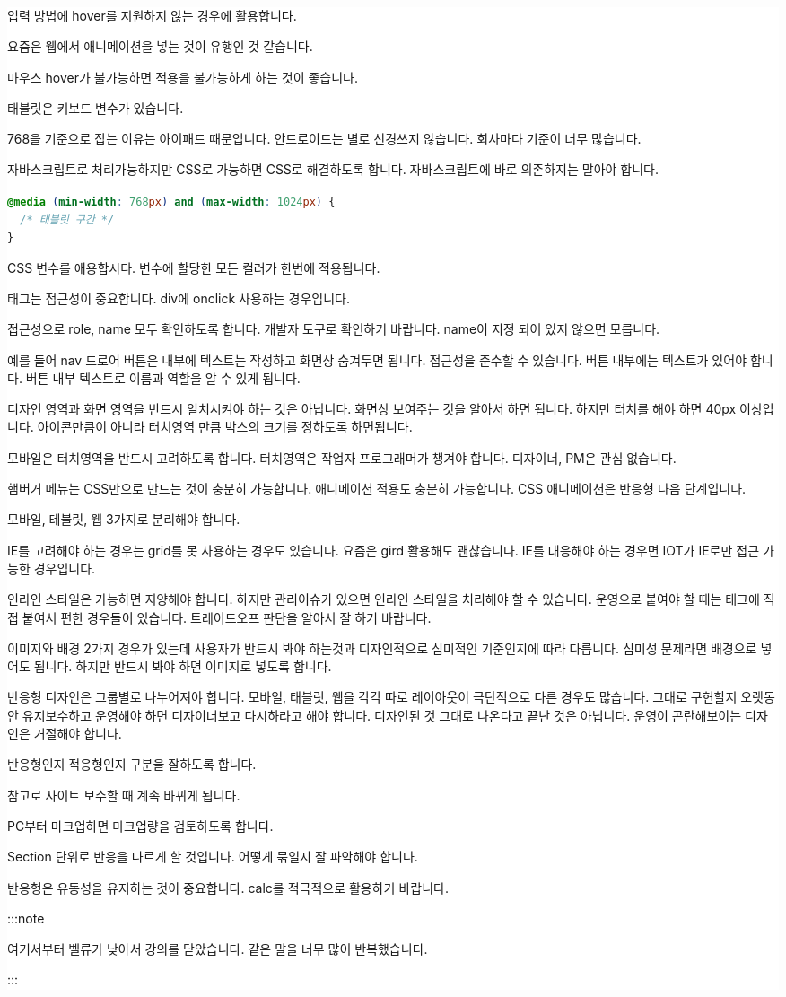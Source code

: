 입력 방법에 hover를 지원하지 않는 경우에 활용합니다.

요즘은 웹에서 애니메이션을 넣는 것이 유행인 것 같습니다.

마우스 hover가 불가능하면 적용을 불가능하게 하는 것이 좋습니다.

태블릿은 키보드 변수가 있습니다.

768을 기준으로 잡는 이유는 아이패드 때문입니다. 안드로이드는 별로 신경쓰지 않습니다. 회사마다 기준이 너무 많습니다.

자바스크립트로 처리가능하지만 CSS로 가능하면 CSS로 해결하도록 합니다. 자바스크립트에 바로 의존하지는 말아야 합니다.

```css
@media (min-width: 768px) and (max-width: 1024px) {
  /* 태블릿 구간 */
}
```

CSS 변수를 애용합시다. 변수에 할당한 모든 컬러가 한번에 적용됩니다.

태그는 접근성이 중요합니다. div에 onclick 사용하는 경우입니다.

접근성으로 role, name 모두 확인하도록 합니다. 개발자 도구로 확인하기 바랍니다. name이 지정 되어 있지 않으면 모릅니다.

예를 들어 nav 드로어 버튼은 내부에 텍스트는 작성하고 화면상 숨겨두면 됩니다. 접근성을 준수할 수 있습니다. 버튼 내부에는 텍스트가 있어야 합니다. 버튼 내부 텍스트로 이름과 역할을 알 수 있게 됩니다.

디자인 영역과 화면 영역을 반드시 일치시켜야 하는 것은 아닙니다. 화면상 보여주는 것을 알아서 하면 됩니다. 하지만 터치를 해야 하면 40px 이상입니다. 아이콘만큼이 아니라 터치영역 만큼 박스의 크기를 정하도록 하면됩니다.

모바일은 터치영역을 반드시 고려하도록 합니다. 터치영역은 작업자 프로그래머가 챙겨야 합니다. 디자이너, PM은 관심 없습니다.

햄버거 메뉴는 CSS만으로 만드는 것이 충분히 가능합니다. 애니메이션 적용도 충분히 가능합니다. CSS 애니메이션은 반응형 다음 단계입니다.

모바일, 테블릿, 웹 3가지로 분리해야 합니다.

IE를 고려해야 하는 경우는 grid를 못 사용하는 경우도 있습니다. 요즘은 gird 활용해도 괜찮습니다. IE를 대응해야 하는 경우면 IOT가 IE로만 접근 가능한 경우입니다.

인라인 스타일은 가능하면 지양해야 합니다. 하지만 관리이슈가 있으면 인라인 스타일을 처리해야 할 수 있습니다. 운영으로 붙여야 할 때는 태그에 직접 붙여서 편한 경우들이 있습니다. 트레이드오프 판단을 알아서 잘 하기 바랍니다.

이미지와 배경 2가지 경우가 있는데 사용자가 반드시 봐야 하는것과 디자인적으로 심미적인 기준인지에 따라 다릅니다. 심미성 문제라면 배경으로 넣어도 됩니다. 하지만 반드시 봐야 하면 이미지로 넣도록 합니다.

반응형 디자인은 그룹별로 나누어져야 합니다. 모바일, 태블릿, 웹을 각각 따로 레이아웃이 극단적으로 다른 경우도 많습니다. 그대로 구현할지 오랫동안 유지보수하고 운영해야 하면 디자이너보고 다시하라고 해야 합니다. 디자인된 것 그대로 나온다고 끝난 것은 아닙니다. 운영이 곤란해보이는 디자인은 거절해야 합니다.

반응형인지 적응형인지 구분을 잘하도록 합니다.

참고로 사이트 보수할 때 계속 바뀌게 됩니다.

PC부터 마크업하면 마크업량을 검토하도록 합니다.

Section 단위로 반응을 다르게 할 것입니다. 어떻게 묶일지 잘 파악해야 합니다.

반응형은 유동성을 유지하는 것이 중요합니다. calc를 적극적으로 활용하기 바랍니다.

:::note

여기서부터 벨류가 낮아서 강의를 닫았습니다. 같은 말을 너무 많이 반복했습니다.

:::

